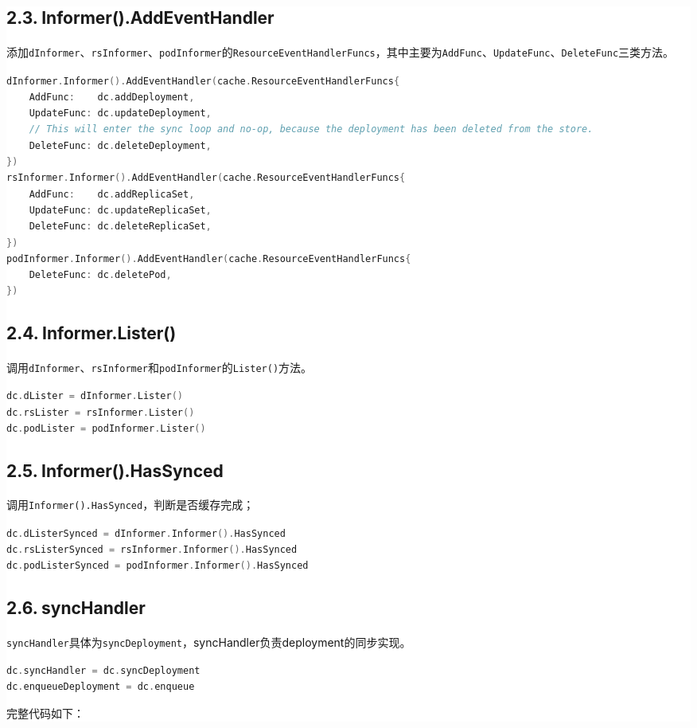 ## 2.3. Informer().AddEventHandler

添加`dInformer`、`rsInformer`、`podInformer`的`ResourceEventHandlerFuncs`，其中主要为`AddFunc`、`UpdateFunc`、`DeleteFunc`三类方法。

```go
dInformer.Informer().AddEventHandler(cache.ResourceEventHandlerFuncs{
	AddFunc:    dc.addDeployment,
	UpdateFunc: dc.updateDeployment,
	// This will enter the sync loop and no-op, because the deployment has been deleted from the store.
	DeleteFunc: dc.deleteDeployment,
})
rsInformer.Informer().AddEventHandler(cache.ResourceEventHandlerFuncs{
	AddFunc:    dc.addReplicaSet,
	UpdateFunc: dc.updateReplicaSet,
	DeleteFunc: dc.deleteReplicaSet,
})
podInformer.Informer().AddEventHandler(cache.ResourceEventHandlerFuncs{
	DeleteFunc: dc.deletePod,
})
```

## 2.4. Informer.Lister()

调用`dInformer`、`rsInformer`和`podInformer`的`Lister()`方法。

```go
dc.dLister = dInformer.Lister()
dc.rsLister = rsInformer.Lister()
dc.podLister = podInformer.Lister()
```

## 2.5. Informer().HasSynced

调用`Informer().HasSynced`，判断是否缓存完成；

```go
dc.dListerSynced = dInformer.Informer().HasSynced
dc.rsListerSynced = rsInformer.Informer().HasSynced
dc.podListerSynced = podInformer.Informer().HasSynced
```

## 2.6. syncHandler

`syncHandler`具体为`syncDeployment`，syncHandler负责deployment的同步实现。

```go
dc.syncHandler = dc.syncDeployment
dc.enqueueDeployment = dc.enqueue
```

完整代码如下：
